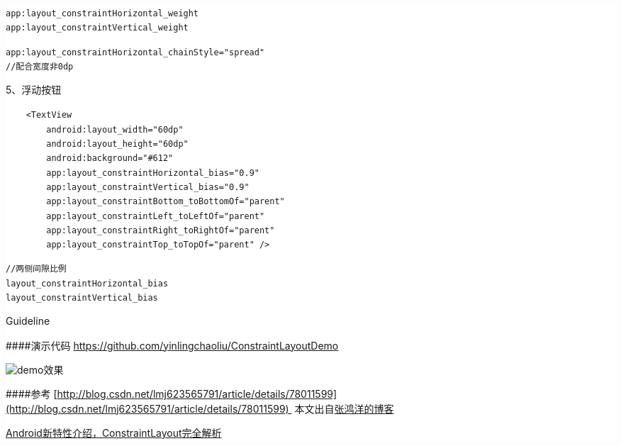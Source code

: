 ```
app:layout_constraintHorizontal_weight
app:layout_constraintVertical_weight
```

```          
app:layout_constraintHorizontal_chainStyle="spread"
//配合宽度非0dp
```

5、浮动按钮


```
    <TextView
        android:layout_width="60dp"
        android:layout_height="60dp"
        android:background="#612"
        app:layout_constraintHorizontal_bias="0.9"
        app:layout_constraintVertical_bias="0.9"
        app:layout_constraintBottom_toBottomOf="parent"
        app:layout_constraintLeft_toLeftOf="parent"
        app:layout_constraintRight_toRightOf="parent"
        app:layout_constraintTop_toTopOf="parent" />
```

```
//两侧间隙比例
layout_constraintHorizontal_bias
layout_constraintVertical_bias
```

Guideline

####演示代码
https://github.com/yinlingchaoliu/ConstraintLayoutDemo

![demo效果](https://upload-images.jianshu.io/upload_images/5526061-b11545851fe1a74b.png?imageMogr2/auto-orient/strip%7CimageView2/2/w/1240)

####参考
[http://blog.csdn.net/lmj623565791/article/details/78011599](http://blog.csdn.net/lmj623565791/article/details/78011599) 
本文出自[张鸿洋的博客](http://blog.csdn.net/lmj623565791/)

[Android新特性介绍，ConstraintLayout完全解析](http://blog.csdn.net/guolin_blog/article/details/53122387)
